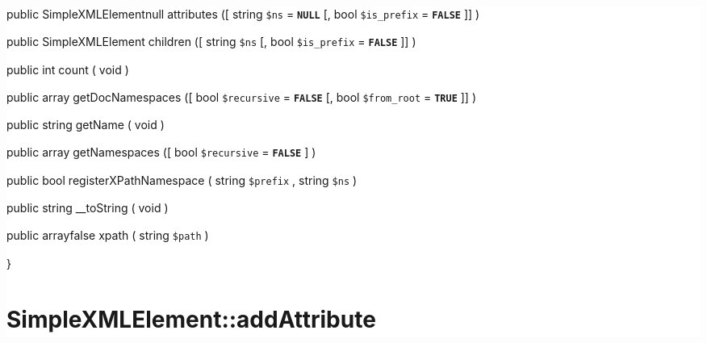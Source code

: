 <span class="modifier">public</span> <span class="type"><span
class="type">SimpleXMLElement</span><span
class="type">null</span></span> <span
class="methodname">attributes</span> (\[ <span class="methodparam"><span
class="type">string</span> `$ns`<span class="initializer"> =
**`NULL`**</span></span> \[, <span class="methodparam"><span
class="type">bool</span> `$is_prefix`<span class="initializer"> =
**`FALSE`**</span></span> \]\] )

<span class="modifier">public</span> <span
class="type">SimpleXMLElement</span> <span
class="methodname">children</span> (\[ <span class="methodparam"><span
class="type">string</span> `$ns`</span> \[, <span
class="methodparam"><span class="type">bool</span> `$is_prefix`<span
class="initializer"> = **`FALSE`**</span></span> \]\] )

<span class="modifier">public</span> <span class="type">int</span> <span
class="methodname">count</span> ( <span class="methodparam">void</span>
)

<span class="modifier">public</span> <span class="type">array</span>
<span class="methodname">getDocNamespaces</span> (\[ <span
class="methodparam"><span class="type">bool</span> `$recursive`<span
class="initializer"> = **`FALSE`**</span></span> \[, <span
class="methodparam"><span class="type">bool</span> `$from_root`<span
class="initializer"> = **`TRUE`**</span></span> \]\] )

<span class="modifier">public</span> <span class="type">string</span>
<span class="methodname">getName</span> ( <span
class="methodparam">void</span> )

<span class="modifier">public</span> <span class="type">array</span>
<span class="methodname">getNamespaces</span> (\[ <span
class="methodparam"><span class="type">bool</span> `$recursive`<span
class="initializer"> = **`FALSE`**</span></span> \] )

<span class="modifier">public</span> <span class="type">bool</span>
<span class="methodname">registerXPathNamespace</span> ( <span
class="methodparam"><span class="type">string</span> `$prefix`</span> ,
<span class="methodparam"><span class="type">string</span> `$ns`</span>
)

<span class="modifier">public</span> <span class="type">string</span>
<span class="methodname">\_\_toString</span> ( <span
class="methodparam">void</span> )

<span class="modifier">public</span> <span class="type"><span
class="type">array</span><span class="type">false</span></span> <span
class="methodname">xpath</span> ( <span class="methodparam"><span
class="type">string</span> `$path`</span> )

}

SimpleXMLElement::addAttribute
==============================
